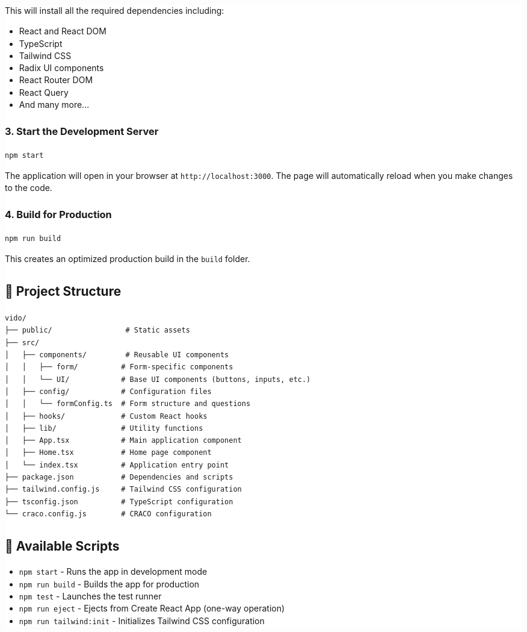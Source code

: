This will install all the required dependencies including:
- React and React DOM
- TypeScript
- Tailwind CSS
- Radix UI components
- React Router DOM
- React Query
- And many more...

### 3. Start the Development Server

```bash
npm start
```

The application will open in your browser at `http://localhost:3000`. The page will automatically reload when you make changes to the code.

### 4. Build for Production

```bash
npm run build
```

This creates an optimized production build in the `build` folder.

## 📁 Project Structure

```
vido/
├── public/                 # Static assets
├── src/
│   ├── components/         # Reusable UI components
│   │   ├── form/          # Form-specific components
│   │   └── UI/            # Base UI components (buttons, inputs, etc.)
│   ├── config/            # Configuration files
│   │   └── formConfig.ts  # Form structure and questions
│   ├── hooks/             # Custom React hooks
│   ├── lib/               # Utility functions
│   ├── App.tsx            # Main application component
│   ├── Home.tsx           # Home page component
│   └── index.tsx          # Application entry point
├── package.json           # Dependencies and scripts
├── tailwind.config.js     # Tailwind CSS configuration
├── tsconfig.json          # TypeScript configuration
└── craco.config.js        # CRACO configuration
```

## 🎯 Available Scripts

- `npm start` - Runs the app in development mode
- `npm run build` - Builds the app for production
- `npm test` - Launches the test runner
- `npm run eject` - Ejects from Create React App (one-way operation)
- `npm run tailwind:init` - Initializes Tailwind CSS configuration
